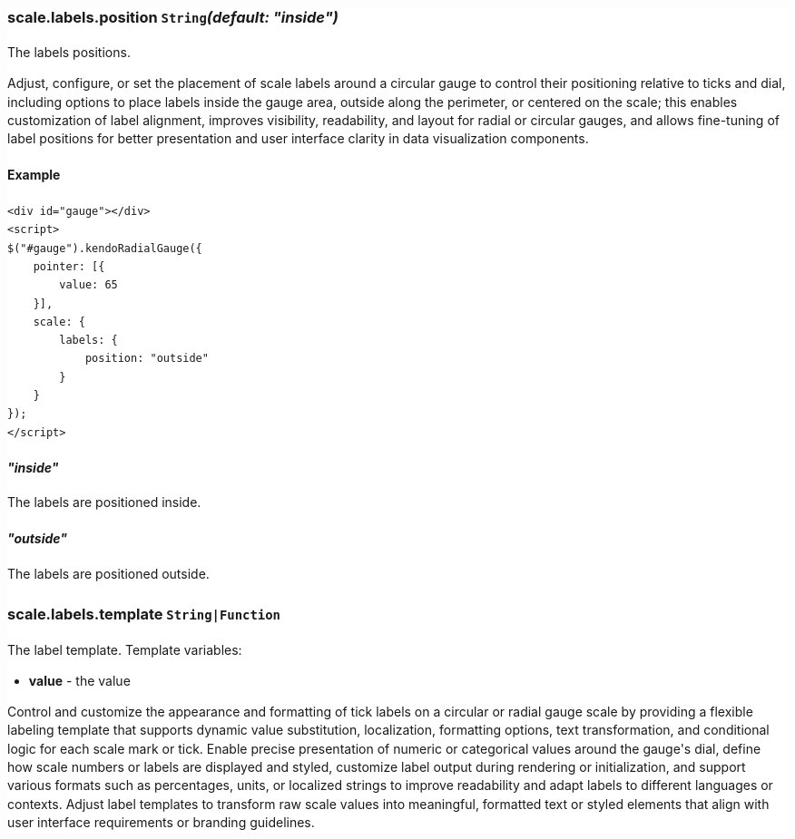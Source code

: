 ### scale.labels.position `String`*(default: "inside")*

The labels positions.


<div class="meta-api-description">
Adjust, configure, or set the placement of scale labels around a circular gauge to control their positioning relative to ticks and dial, including options to place labels inside the gauge area, outside along the perimeter, or centered on the scale; this enables customization of label alignment, improves visibility, readability, and layout for radial or circular gauges, and allows fine-tuning of label positions for better presentation and user interface clarity in data visualization components.
</div>

#### Example

    <div id="gauge"></div>
    <script>
    $("#gauge").kendoRadialGauge({
        pointer: [{
            value: 65
        }],
        scale: {
            labels: {
                position: "outside"
            }
        }
    });
    </script>


#### *"inside"*

The labels are positioned inside.

#### *"outside"*

The labels are positioned outside.

### scale.labels.template `String|Function`

The label template.
Template variables:


*   **value** - the value


<div class="meta-api-description">
Control and customize the appearance and formatting of tick labels on a circular or radial gauge scale by providing a flexible labeling template that supports dynamic value substitution, localization, formatting options, text transformation, and conditional logic for each scale mark or tick. Enable precise presentation of numeric or categorical values around the gauge's dial, define how scale numbers or labels are displayed and styled, customize label output during rendering or initialization, and support various formats such as percentages, units, or localized strings to improve readability and adapt labels to different languages or contexts. Adjust label templates to transform raw scale values into meaningful, formatted text or styled elements that align with user interface requirements or branding guidelines.
</div>
